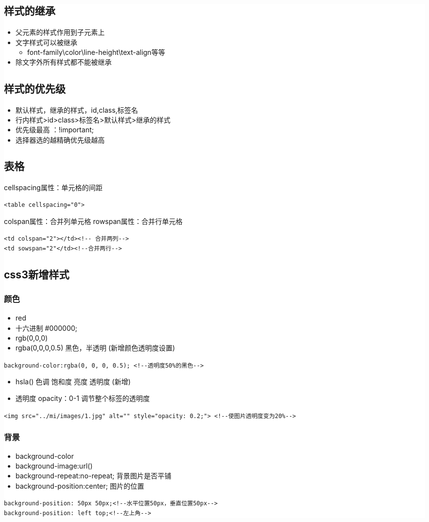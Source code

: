 
## 样式的继承
* 父元素的样式作用到子元素上
* 文字样式可以被继承
    * font-family\color\line-height\text-align等等
* 除文字外所有样式都不能被继承

## 样式的优先级
* 默认样式，继承的样式，id,class,标签名
* 行内样式>id>class>标签名>默认样式>继承的样式
* 优先级最高 ：!important;
* 选择器选的越精确优先级越高

## 表格
cellspacing属性：单元格的间距
```
<table cellspacing="0">
```
colspan属性：合并列单元格
rowspan属性：合并行单元格
```
<td colspan="2"></td><!-- 合并两列-->
<td sowspan="2"</td><!--合并两行-->
```



## css3新增样式
### 颜色
* red
* 十六进制 #000000;
* rgb(0,0,0)
* rgba(0,0,0,0.5) 黑色，半透明 (新增颜色透明度设置)
```
background-color:rgba(0, 0, 0, 0.5); <!--透明度50%的黑色-->
```
* hsla() 色调 饱和度 亮度 透明度 (新增)


* 透明度 opacity：0-1  调节整个标签的透明度
```
<img src="../mi/images/1.jpg" alt="" style="opacity: 0.2;"> <!--使图片透明度变为20%-->
```
### 背景
* background-color
* background-image:url()
* background-repeat:no-repeat; 背景图片是否平铺
* background-position:center; 图片的位置
```
background-position: 50px 50px;<!--水平位置50px，垂直位置50px-->
background-position: left top;<!--左上角-->

```
